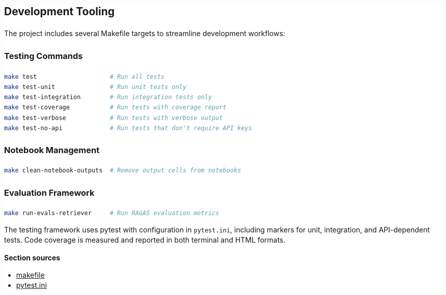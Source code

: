 ## Development Tooling

The project includes several Makefile targets to streamline development workflows:

### Testing Commands
```bash
make test                    # Run all tests
make test-unit               # Run unit tests only
make test-integration        # Run integration tests only
make test-coverage           # Run tests with coverage report
make test-verbose            # Run tests with verbose output
make test-no-api             # Run tests that don't require API keys
```

### Notebook Management
```bash
make clean-notebook-outputs  # Remove output cells from notebooks
```

### Evaluation Framework
```bash
make run-evals-retriever     # Run RAGAS evaluation metrics
```

The testing framework uses pytest with configuration in `pytest.ini`, including markers for unit, integration, and API-dependent tests. Code coverage is measured and reported in both terminal and HTML formats.

**Section sources**
- [makefile](file://makefile#L10-L38)
- [pytest.ini](file://pytest.ini#L1-L18)